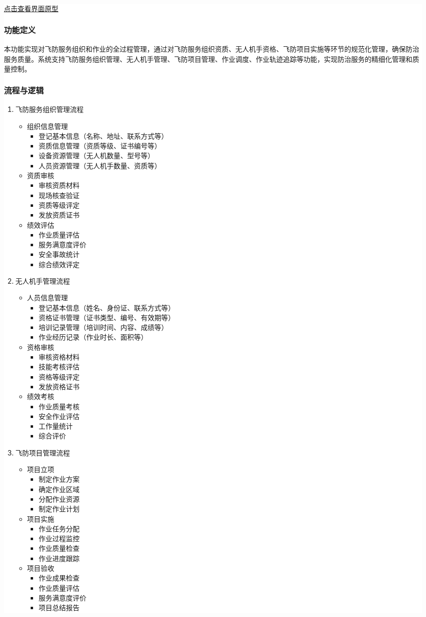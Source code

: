 <a href="/diagrams/prototype/5-1-service-supervision.html" target="_blank" rel="noopener noreferrer">点击查看界面原型</a>

### 功能定义

本功能实现对飞防服务组织和作业的全过程管理，通过对飞防服务组织资质、无人机手资格、飞防项目实施等环节的规范化管理，确保防治服务质量。系统支持飞防服务组织管理、无人机手管理、飞防项目管理、作业调度、作业轨迹追踪等功能，实现防治服务的精细化管理和质量控制。

### 流程与逻辑

1. 飞防服务组织管理流程
   - 组织信息管理
     - 登记基本信息（名称、地址、联系方式等）
     - 资质信息管理（资质等级、证书编号等）
     - 设备资源管理（无人机数量、型号等）
     - 人员资源管理（无人机手数量、资质等）
   - 资质审核
     - 审核资质材料
     - 现场核查验证
     - 资质等级评定
     - 发放资质证书
   - 绩效评估
     - 作业质量评估
     - 服务满意度评价
     - 安全事故统计
     - 综合绩效评定

2. 无人机手管理流程
   - 人员信息管理
     - 登记基本信息（姓名、身份证、联系方式等）
     - 资格证书管理（证书类型、编号、有效期等）
     - 培训记录管理（培训时间、内容、成绩等）
     - 作业经历记录（作业时长、面积等）
   - 资格审核
     - 审核资格材料
     - 技能考核评估
     - 资格等级评定
     - 发放资格证书
   - 绩效考核
     - 作业质量考核
     - 安全作业评估
     - 工作量统计
     - 综合评价

3. 飞防项目管理流程
   - 项目立项
     - 制定作业方案
     - 确定作业区域
     - 分配作业资源
     - 制定作业计划
   - 项目实施
     - 作业任务分配
     - 作业过程监控
     - 作业质量检查
     - 作业进度跟踪
   - 项目验收
     - 作业成果检查
     - 作业质量评估
     - 服务满意度评价
     - 项目总结报告
